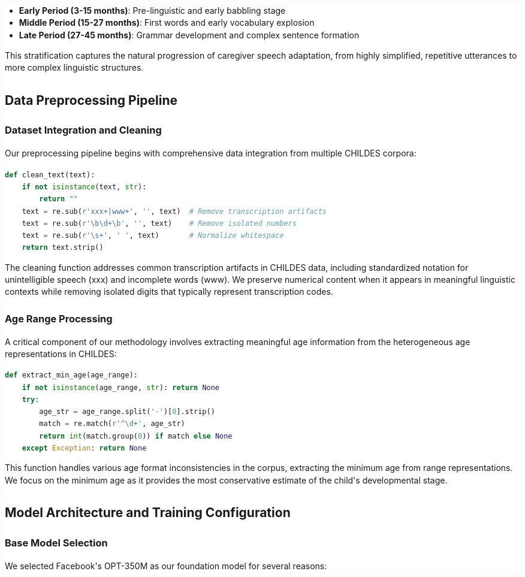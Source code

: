 - **Early Period (3-15 months)**: Pre-linguistic and early babbling stage
- **Middle Period (15-27 months)**: First words and early vocabulary explosion
- **Late Period (27-45 months)**: Grammar development and complex sentence formation

This stratification captures the natural progression of caregiver speech adaptation, from highly simplified, repetitive utterances to more complex linguistic structures.

## Data Preprocessing Pipeline

### Dataset Integration and Cleaning

Our preprocessing pipeline begins with comprehensive data integration from multiple CHILDES corpora:

```python
def clean_text(text):
    if not isinstance(text, str):
        return ""
    text = re.sub(r'xxx+|www+', '', text)  # Remove transcription artifacts
    text = re.sub(r'\b\d+\b', '', text)    # Remove isolated numbers
    text = re.sub(r'\s+', ' ', text)       # Normalize whitespace
    return text.strip()
```

The cleaning function addresses common transcription artifacts in CHILDES data, including standardized notation for unintelligible speech (xxx) and incomplete words (www). We preserve numerical content when it appears in meaningful linguistic contexts while removing isolated digits that typically represent transcription codes.

### Age Range Processing

A critical component of our methodology involves extracting meaningful age information from the heterogeneous age representations in CHILDES:

```python
def extract_min_age(age_range):
    if not isinstance(age_range, str): return None
    try:
        age_str = age_range.split('-')[0].strip()
        match = re.match(r'^\d+', age_str)
        return int(match.group(0)) if match else None
    except Exception: return None
```

This function handles various age format inconsistencies in the corpus, extracting the minimum age from range representations. We focus on the minimum age as it provides the most conservative estimate of the child's developmental stage.

## Model Architecture and Training Configuration

### Base Model Selection

We selected Facebook's OPT-350M as our foundation model for several reasons:
